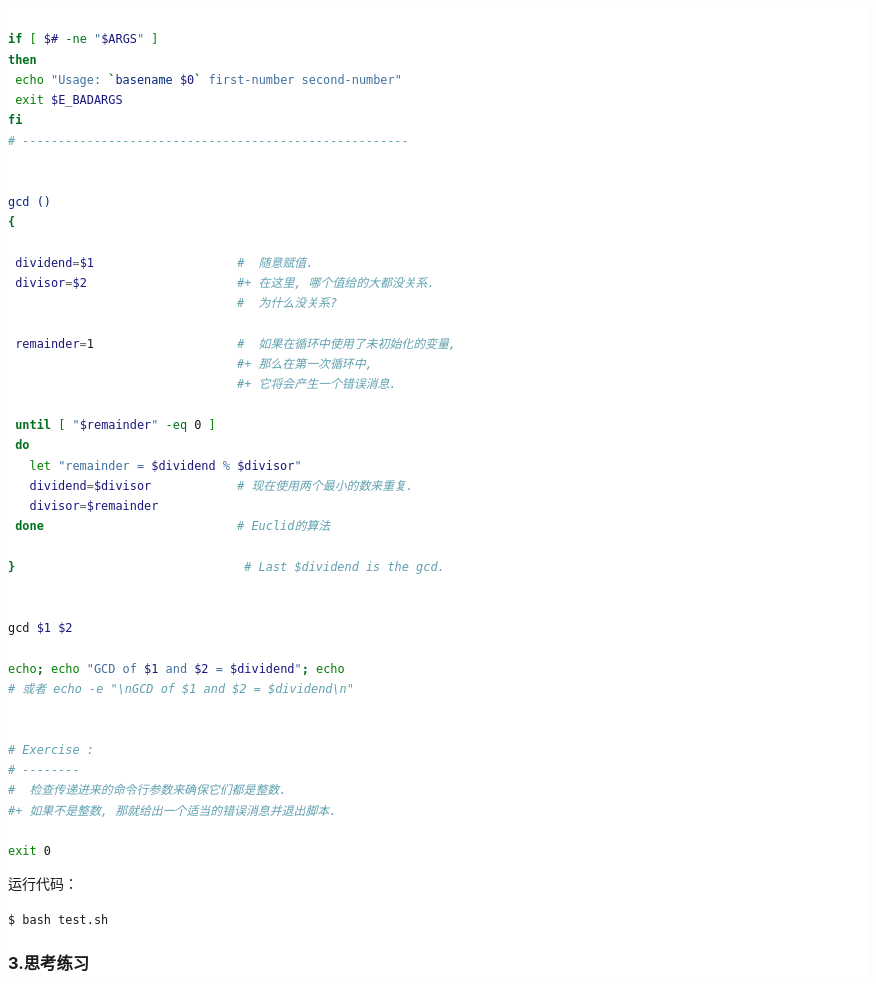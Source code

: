 ```sh

if [ $# -ne "$ARGS" ]
then
 echo "Usage: `basename $0` first-number second-number"
 exit $E_BADARGS
fi
# ------------------------------------------------------


gcd ()
{

 dividend=$1                    #  随意赋值.
 divisor=$2                     #+ 在这里, 哪个值给的大都没关系.
                                #  为什么没关系?

 remainder=1                    #  如果在循环中使用了未初始化的变量,
                                #+ 那么在第一次循环中,
                                #+ 它将会产生一个错误消息.

 until [ "$remainder" -eq 0 ]
 do
   let "remainder = $dividend % $divisor"
   dividend=$divisor            # 现在使用两个最小的数来重复.
   divisor=$remainder
 done                           # Euclid的算法

}                                # Last $dividend is the gcd.


gcd $1 $2

echo; echo "GCD of $1 and $2 = $dividend"; echo
# 或者 echo -e "\nGCD of $1 and $2 = $dividend\n"


# Exercise :
# --------
#  检查传递进来的命令行参数来确保它们都是整数.
#+ 如果不是整数, 那就给出一个适当的错误消息并退出脚本.

exit 0
```

运行代码：

```
$ bash test.sh
```

### 3.思考练习
